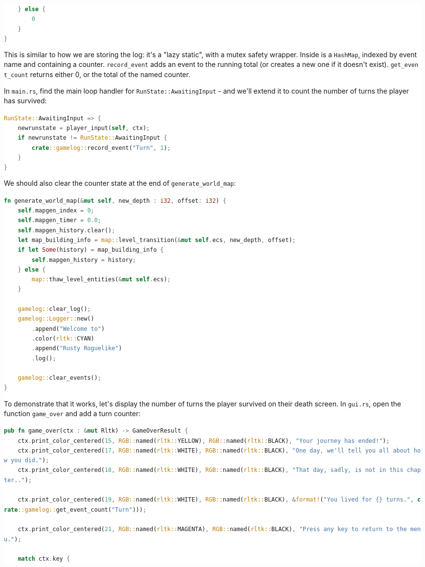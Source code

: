 ```rust
    } else {
        0
    }
}
```

This is similar to how we are storing the log: it's a "lazy static", with a mutex safety wrapper. Inside is a `HashMap`, indexed by event name and containing a counter. `record_event` adds an event to the running total (or creates a new one if it doesn't exist). `get_event_count` returns either 0, or the total of the named counter.

In `main.rs`, find the main loop handler for `RunState::AwaitingInput` - and we'll extend it to count the number of turns the player has survived:

```rust
RunState::AwaitingInput => {
    newrunstate = player_input(self, ctx);
    if newrunstate != RunState::AwaitingInput {
        crate::gamelog::record_event("Turn", 1);
    }
}
```

We should also clear the counter state at the end of `generate_world_map`:

```rust
fn generate_world_map(&mut self, new_depth : i32, offset: i32) {
    self.mapgen_index = 0;
    self.mapgen_timer = 0.0;
    self.mapgen_history.clear();
    let map_building_info = map::level_transition(&mut self.ecs, new_depth, offset);
    if let Some(history) = map_building_info {
        self.mapgen_history = history;
    } else {
        map::thaw_level_entities(&mut self.ecs);
    }

    gamelog::clear_log();
    gamelog::Logger::new()
        .append("Welcome to")
        .color(rltk::CYAN)
        .append("Rusty Roguelike")
        .log();

    gamelog::clear_events();
}
```

To demonstrate that it works, let's display the number of turns the player survived on their death screen. In `gui.rs`, open the function `game_over` and add a turn counter:

```rust
pub fn game_over(ctx : &mut Rltk) -> GameOverResult {
    ctx.print_color_centered(15, RGB::named(rltk::YELLOW), RGB::named(rltk::BLACK), "Your journey has ended!");
    ctx.print_color_centered(17, RGB::named(rltk::WHITE), RGB::named(rltk::BLACK), "One day, we'll tell you all about how you did.");
    ctx.print_color_centered(18, RGB::named(rltk::WHITE), RGB::named(rltk::BLACK), "That day, sadly, is not in this chapter..");

    ctx.print_color_centered(19, RGB::named(rltk::WHITE), RGB::named(rltk::BLACK), &format!("You lived for {} turns.", crate::gamelog::get_event_count("Turn")));

    ctx.print_color_centered(21, RGB::named(rltk::MAGENTA), RGB::named(rltk::BLACK), "Press any key to return to the menu.");

    match ctx.key {
```